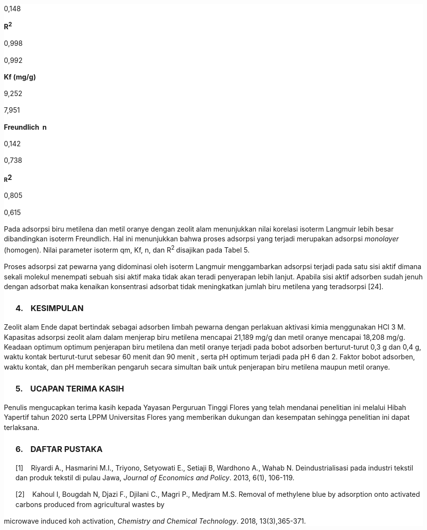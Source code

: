 <p><span class="font4">0,148</span></p></td></tr>
<tr><td style="vertical-align:top;">
<p><span class="font4" style="font-weight:bold;">R<sup>2</sup></span></p></td><td style="vertical-align:top;">
<p><span class="font4">0,998</span></p></td><td style="vertical-align:top;">
<p><span class="font4">0,992</span></p></td></tr>
<tr><td style="vertical-align:bottom;">
<p><span class="font4" style="font-weight:bold;">K</span><span class="font1" style="font-weight:bold;">f </span><span class="font4" style="font-weight:bold;">(mg/g)</span></p></td><td style="vertical-align:bottom;">
<p><span class="font4">9,252</span></p></td><td style="vertical-align:bottom;">
<p><span class="font4">7,951</span></p></td></tr>
<tr><td style="vertical-align:bottom;">
<p><span class="font4" style="font-weight:bold;">Freundlich &nbsp;n</span></p></td><td style="vertical-align:bottom;">
<p><span class="font4">0,142</span></p></td><td style="vertical-align:bottom;">
<p><span class="font4">0,738</span></p></td></tr>
<tr><td style="vertical-align:top;">
<p><span class="font1" style="font-weight:bold;"><sub>R</sub>2</span></p></td><td style="vertical-align:top;">
<p><span class="font4">0,805</span></p></td><td style="vertical-align:top;">
<p><span class="font4">0,615</span></p></td></tr>
</table>
<p><span class="font6">Pada adsorpsi biru metilena dan metil oranye dengan zeolit alam menunjukkan nilai korelasi isoterm Langmuir lebih besar dibandingkan isoterm Freundlich. Hal ini menunjukkan bahwa proses adsorpsi yang terjadi merupakan adsorpsi </span><span class="font6" style="font-style:italic;">monolayer</span><span class="font6"> (homogen). Nilai parameter isoterm qm, Kf, n, dan R<sup>2 </sup>disajikan pada Tabel 5.</span></p>
<p><span class="font6">Proses adsorpsi zat pewarna yang didominasi oleh isoterm Langmuir menggambarkan adsorpsi terjadi pada satu sisi aktif dimana sekali molekul menempati sebuah sisi aktif maka tidak akan teradi penyerapan lebih lanjut. Apabila sisi aktif adsorben sudah jenuh dengan adsorbat maka kenaikan konsentrasi adsorbat tidak meningkatkan jumlah biru metilena yang teradsorpsi [24].</span></p>
<ul style="list-style:none;"><li>
<h3><a name="bookmark43"></a><span class="font6" style="font-weight:bold;"><a name="bookmark44"></a>4. &nbsp;&nbsp;&nbsp;KESIMPULAN</span></h3></li></ul>
<p><span class="font6">Zeolit alam Ende dapat bertindak sebagai adsorben limbah pewarna dengan perlakuan aktivasi kimia menggunakan HCl 3 M. Kapasitas adsorpsi zeolit alam dalam menjerap biru metilena mencapai 21,189 mg/g dan metil oranye mencapai 18,208 mg/g. Keadaan optimum optimum penjerapan biru metilena dan metil oranye terjadi pada bobot adsorben berturut-turut 0,3 g dan 0,4 g, waktu kontak berturut-turut sebesar 60 menit dan 90 menit , serta pH optimum terjadi pada pH 6 dan 2. Faktor bobot adsorben, waktu kontak, dan pH memberikan pengaruh secara simultan baik untuk penjerapan biru metilena maupun metil oranye.</span></p>
<ul style="list-style:none;"><li>
<h3><a name="bookmark45"></a><span class="font6" style="font-weight:bold;"><a name="bookmark46"></a>5. &nbsp;&nbsp;&nbsp;UCAPAN TERIMA KASIH</span></h3></li></ul>
<p><span class="font6">Penulis mengucapkan terima kasih kepada Yayasan Perguruan Tinggi Flores yang telah mendanai penelitian ini melalui Hibah Yapertif tahun 2020 serta LPPM Universitas Flores yang memberikan dukungan dan kesempatan sehingga penelitian ini dapat terlaksana.</span></p>
<ul style="list-style:none;"><li>
<h3><a name="bookmark47"></a><span class="font6" style="font-weight:bold;"><a name="bookmark48"></a>6. &nbsp;&nbsp;&nbsp;DAFTAR PUSTAKA</span></h3></li></ul>
<ul style="list-style:none;"><li>
<p><span class="font5">[1]</span><span class="font6"> &nbsp;&nbsp;&nbsp;Riyardi A., Hasmarini M.I., Triyono, Setyowati E., Setiaji B, Wardhono A., Wahab N. Deindustrialisasi pada industri tekstil dan produk tekstil di pulau Jawa, </span><span class="font6" style="font-style:italic;">Journal of Economics and Policy</span><span class="font6">. 2013, 6(1), 106-119.</span></p></li>
<li>
<p><span class="font5">[2]</span><span class="font6"> &nbsp;&nbsp;&nbsp;Kahoul I, Bougdah N, Djazi F., Djilani C., Magri P., Medjram M.S. Removal of methylene blue by adsorption onto activated carbons produced from agricultural wastes by</span></p></li></ul>
<p><span class="font6">microwave induced koh activation, </span><span class="font6" style="font-style:italic;">Chemistry and Chemical Technology</span><span class="font6">. 2018, 13(3),365-371.</span></p>